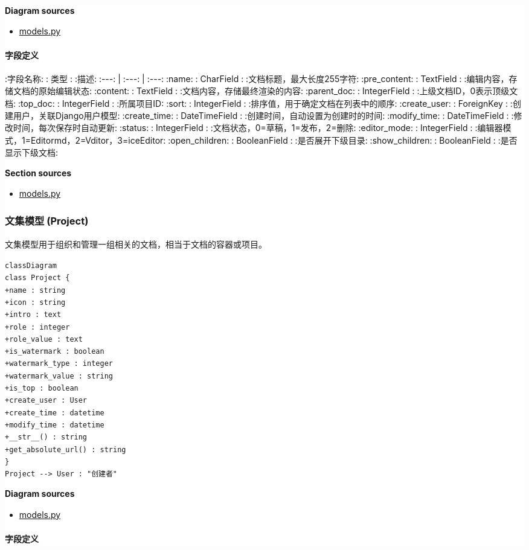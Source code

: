 **Diagram sources**
- [models.py](file://app_doc/models.py#L100-L145)

#### 字段定义

:字段名称: : 类型 : :描述:
:---: | :---: | :---:
:name: : CharField : :文档标题，最大长度255字符:
:pre_content: : TextField : :编辑内容，存储文档的原始编辑状态:
:content: : TextField : :文档内容，存储最终渲染的内容:
:parent_doc: : IntegerField : :上级文档ID，0表示顶级文档:
:top_doc: : IntegerField : :所属项目ID:
:sort: : IntegerField : :排序值，用于确定文档在列表中的顺序:
:create_user: : ForeignKey : :创建用户，关联Django用户模型:
:create_time: : DateTimeField : :创建时间，自动设置为创建时的时间:
:modify_time: : DateTimeField : :修改时间，每次保存时自动更新:
:status: : IntegerField : :文档状态，0=草稿，1=发布，2=删除:
:editor_mode: : IntegerField : :编辑器模式，1=Editormd，2=Vditor，3=iceEditor:
:open_children: : BooleanField : :是否展开下级目录:
:show_children: : BooleanField : :是否显示下级文档:

**Section sources**
- [models.py](file://app_doc/models.py#L100-L145)

### 文集模型 (Project)

文集模型用于组织和管理一组相关的文档，相当于文档的容器或项目。

```mermaid
classDiagram
class Project {
+name : string
+icon : string
+intro : text
+role : integer
+role_value : text
+is_watermark : boolean
+watermark_type : integer
+watermark_value : string
+is_top : boolean
+create_user : User
+create_time : datetime
+modify_time : datetime
+__str__() : string
+get_absolute_url() : string
}
Project --> User : "创建者"
```

**Diagram sources**
- [models.py](file://app_doc/models.py#L10-L50)

#### 字段定义
